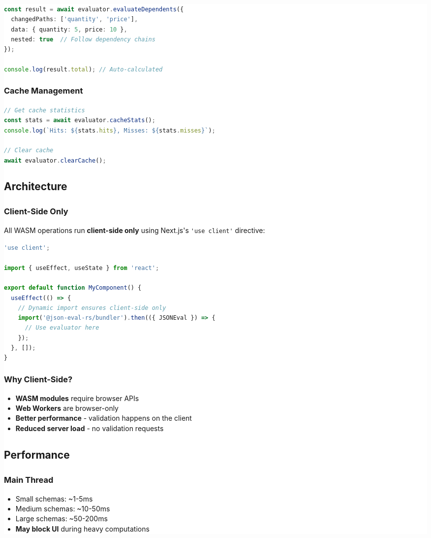 ```typescript
const result = await evaluator.evaluateDependents({
  changedPaths: ['quantity', 'price'],
  data: { quantity: 5, price: 10 },
  nested: true  // Follow dependency chains
});

console.log(result.total); // Auto-calculated
```

### Cache Management

```typescript
// Get cache statistics
const stats = await evaluator.cacheStats();
console.log(`Hits: ${stats.hits}, Misses: ${stats.misses}`);

// Clear cache
await evaluator.clearCache();
```

## Architecture

### Client-Side Only

All WASM operations run **client-side only** using Next.js's `'use client'` directive:

```typescript
'use client';

import { useEffect, useState } from 'react';

export default function MyComponent() {
  useEffect(() => {
    // Dynamic import ensures client-side only
    import('@json-eval-rs/bundler').then(({ JSONEval }) => {
      // Use evaluator here
    });
  }, []);
}
```

### Why Client-Side?

- **WASM modules** require browser APIs
- **Web Workers** are browser-only
- **Better performance** - validation happens on the client
- **Reduced server load** - no validation requests

## Performance

### Main Thread
- Small schemas: ~1-5ms
- Medium schemas: ~10-50ms
- Large schemas: ~50-200ms
- **May block UI** during heavy computations
